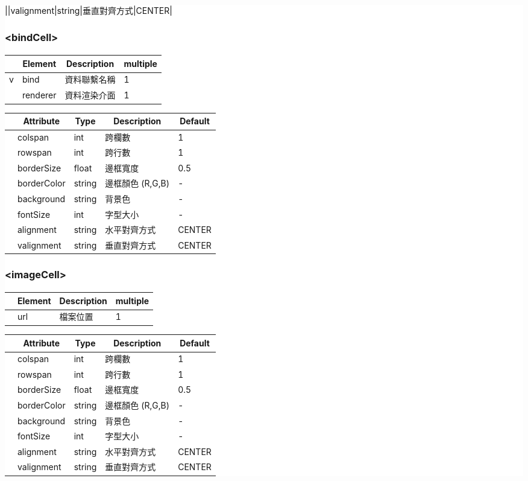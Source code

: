 ||valignment|string|垂直對齊方式|CENTER|


### <bindCell\>
||Element|Description|multiple|
|:--:|--|--|--|
|v|bind|資料聯繫名稱|1|
||renderer|資料渲染介面|1|

||Attribute|Type|Description|Default|
|:--:|--|--|--|--|
||colspan|int|跨欄數|1|
||rowspan|int|跨行數|1|
||borderSize|float|邊框寬度|0.5|
||borderColor|string|邊框顏色 (R,G,B)|-|
||background|string|背景色|-|
||fontSize|int|字型大小|-|
||alignment|string|水平對齊方式|CENTER|
||valignment|string|垂直對齊方式|CENTER|


### <imageCell\>
||Element|Description|multiple|
|:--:|--|--|--|
||url|檔案位置|1|

||Attribute|Type|Description|Default|
|:--:|--|--|--|--|
||colspan|int|跨欄數|1|
||rowspan|int|跨行數|1|
||borderSize|float|邊框寬度|0.5|
||borderColor|string|邊框顏色 (R,G,B)|-|
||background|string|背景色|-|
||fontSize|int|字型大小|-|
||alignment|string|水平對齊方式|CENTER|
||valignment|string|垂直對齊方式|CENTER|
